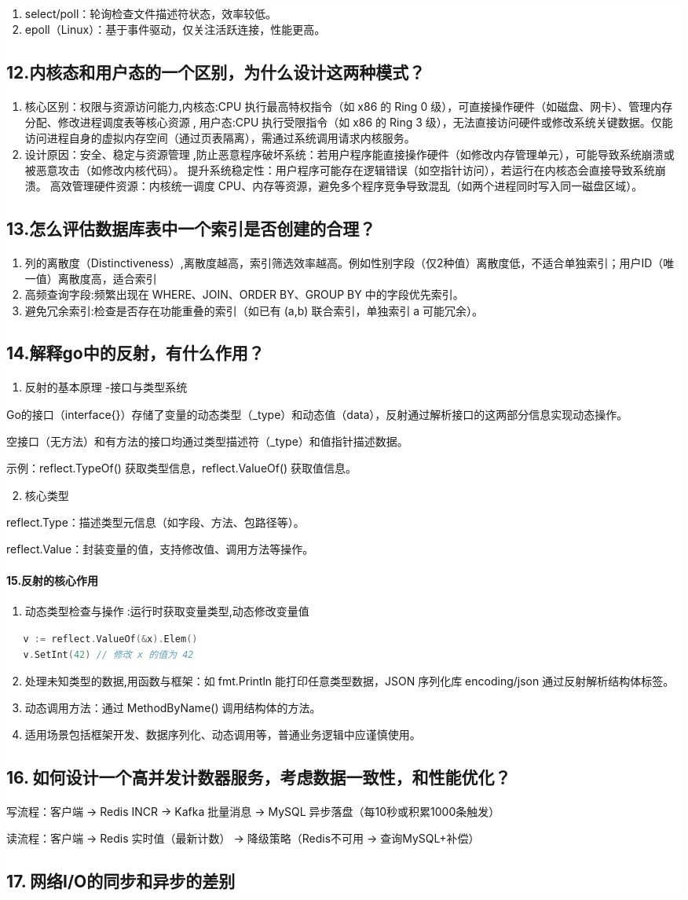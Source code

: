 1. select/poll：轮询检查文件描述符状态，效率较低。
2. epoll（Linux）：基于事件驱动，仅关注活跃连接，性能更高。


## 12.内核态和用户态的一个区别，为什么设计这两种模式？

1. 核心区别：权限与资源访问能力,内核态:CPU 执行最高特权指令（如 x86 的 Ring 0 级），可直接操作硬件（如磁盘、网卡）、管理内存分配、修改进程调度表等核心资源 ,
用户态:CPU 执行受限指令（如 x86 的 Ring 3 级），无法直接访问硬件或修改系统关键数据。仅能访问进程自身的虚拟内存空间（通过页表隔离），需通过系统调用请求内核服务。
2. 设计原因：安全、稳定与资源管理 ,防止恶意程序破坏系统：若用户程序能直接操作硬件（如修改内存管理单元），可能导致系统崩溃或被恶意攻击（如修改内核代码）。
提升系统稳定性：用户程序可能存在逻辑错误（如空指针访问），若运行在内核态会直接导致系统崩溃。
高效管理硬件资源：内核统一调度 CPU、内存等资源，避免多个程序竞争导致混乱（如两个进程同时写入同一磁盘区域）。



## 13.怎么评估数据库表中一个索引是否创建的合理？
1. 列的离散度（Distinctiveness）,离散度越高，索引筛选效率越高。例如性别字段（仅2种值）离散度低，不适合单独索引；用户ID（唯一值）离散度高，适合索引
2. 高频查询字段:频繁出现在 WHERE、JOIN、ORDER BY、GROUP BY 中的字段优先索引。
3. 避免冗余索引:检查是否存在功能重叠的索引（如已有 (a,b) 联合索引，单独索引 a 可能冗余）。

## 14.解释go中的反射，有什么作用？

1. 反射的基本原理 -接口与类型系统

Go的接口（interface{}）存储了变量的动态类型（_type）和动态值（data），反射通过解析接口的这两部分信息实现动态操作。

空接口（无方法）和有方法的接口均通过类型描述符（_type）和值指针描述数据。

示例：reflect.TypeOf() 获取类型信息，reflect.ValueOf() 获取值信息。

2. 核心类型

reflect.Type：描述类型元信息（如字段、方法、包路径等）。

reflect.Value：封装变量的值，支持修改值、调用方法等操作。

#### 15.反射的核心作用
1. 动态类型检查与操作 :运行时获取变量类型,动态修改变量值

```go
   v := reflect.ValueOf(&x).Elem()
   v.SetInt(42) // 修改 x 的值为 42
```
2. 处理未知类型的数据,用函数与框架：如 fmt.Println 能打印任意类型数据，JSON 序列化库 encoding/json 通过反射解析结构体标签。

3. 动态调用方法：通过 MethodByName() 调用结构体的方法。

4. 适用场景包括框架开发、数据序列化、动态调用等，普通业务逻辑中应谨慎使用。


## 16. 如何设计一个高并发计数器服务，考虑数据一致性，和性能优化？

写流程：客户端 → Redis INCR → Kafka 批量消息 → MySQL 异步落盘（每10秒或积累1000条触发）

读流程：客户端 → Redis 实时值（最新计数） → 降级策略（Redis不可用 → 查询MySQL+补偿）

## 17. 网络I/O的同步和异步的差别
